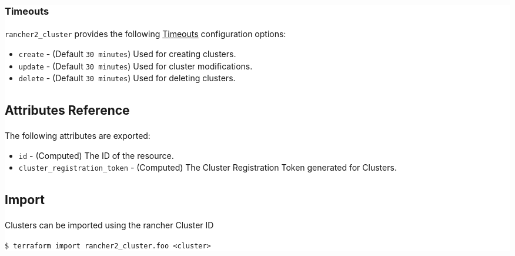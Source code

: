 ### Timeouts

`rancher2_cluster` provides the following
[Timeouts](/docs/configuration/resources.html#timeouts) configuration options:

- `create` - (Default `30 minutes`) Used for creating clusters.
- `update` - (Default `30 minutes`) Used for cluster modifications.
- `delete` - (Default `30 minutes`) Used for deleting clusters.

## Attributes Reference

The following attributes are exported:

* `id` - (Computed) The ID of the resource.
* `cluster_registration_token` - (Computed) The Cluster Registration Token generated for Clusters.

## Import

Clusters can be imported using the rancher Cluster ID

```
$ terraform import rancher2_cluster.foo <cluster>
```

